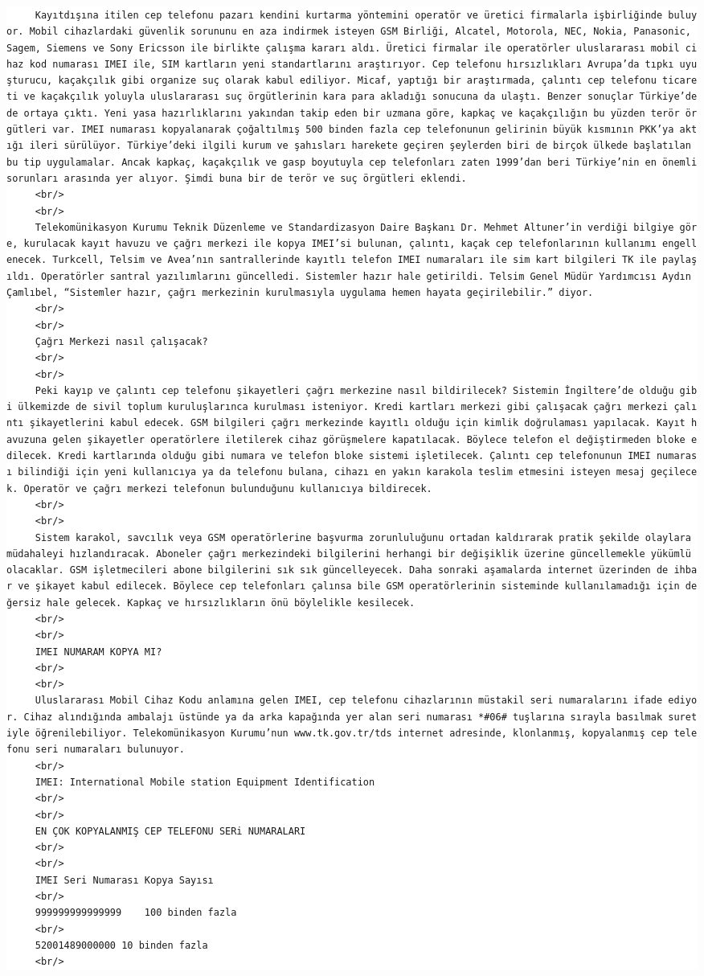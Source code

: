          Kayıtdışına itilen cep telefonu pazarı kendini kurtarma yöntemini operatör ve üretici firmalarla işbirliğinde buluyor. Mobil cihazlardaki güvenlik sorununu en aza indirmek isteyen GSM Birliği, Alcatel, Motorola, NEC, Nokia, Panasonic, Sagem, Siemens ve Sony Ericsson ile birlikte çalışma kararı aldı. Üretici firmalar ile operatörler uluslararası mobil cihaz kod numarası IMEI ile, SIM kartların yeni standartlarını araştırıyor. Cep telefonu hırsızlıkları Avrupa’da tıpkı uyuşturucu, kaçakçılık gibi organize suç olarak kabul ediliyor. Micaf, yaptığı bir araştırmada, çalıntı cep telefonu ticareti ve kaçakçılık yoluyla uluslararası suç örgütlerinin kara para akladığı sonucuna da ulaştı. Benzer sonuçlar Türkiye’de de ortaya çıktı. Yeni yasa hazırlıklarını yakından takip eden bir uzmana göre, kapkaç ve kaçakçılığın bu yüzden terör örgütleri var. IMEI numarası kopyalanarak çoğaltılmış 500 binden fazla cep telefonunun gelirinin büyük kısmının PKK’ya aktığı ileri sürülüyor. Türkiye’deki ilgili kurum ve şahısları harekete geçiren şeylerden biri de birçok ülkede başlatılan bu tip uygulamalar. Ancak kapkaç, kaçakçılık ve gasp boyutuyla cep telefonları zaten 1999’dan beri Türkiye’nin en önemli sorunları arasında yer alıyor. Şimdi buna bir de terör ve suç örgütleri eklendi.
         <br/>
         <br/>
         Telekomünikasyon Kurumu Teknik Düzenleme ve Standardizasyon Daire Başkanı Dr. Mehmet Altuner’in verdiği bilgiye göre, kurulacak kayıt havuzu ve çağrı merkezi ile kopya IMEI’si bulunan, çalıntı, kaçak cep telefonlarının kullanımı engellenecek. Turkcell, Telsim ve Avea’nın santrallerinde kayıtlı telefon IMEI numaraları ile sim kart bilgileri TK ile paylaşıldı. Operatörler santral yazılımlarını güncelledi. Sistemler hazır hale getirildi. Telsim Genel Müdür Yardımcısı Aydın Çamlıbel, “Sistemler hazır, çağrı merkezinin kurulmasıyla uygulama hemen hayata geçirilebilir.” diyor.
         <br/>
         <br/>
         Çağrı Merkezi nasıl çalışacak?
         <br/>
         <br/>
         Peki kayıp ve çalıntı cep telefonu şikayetleri çağrı merkezine nasıl bildirilecek? Sistemin İngiltere’de olduğu gibi ülkemizde de sivil toplum kuruluşlarınca kurulması isteniyor. Kredi kartları merkezi gibi çalışacak çağrı merkezi çalıntı şikayetlerini kabul edecek. GSM bilgileri çağrı merkezinde kayıtlı olduğu için kimlik doğrulaması yapılacak. Kayıt havuzuna gelen şikayetler operatörlere iletilerek cihaz görüşmelere kapatılacak. Böylece telefon el değiştirmeden bloke edilecek. Kredi kartlarında olduğu gibi numara ve telefon bloke sistemi işletilecek. Çalıntı cep telefonunun IMEI numarası bilindiği için yeni kullanıcıya ya da telefonu bulana, cihazı en yakın karakola teslim etmesini isteyen mesaj geçilecek. Operatör ve çağrı merkezi telefonun bulunduğunu kullanıcıya bildirecek.
         <br/>
         <br/>
         Sistem karakol, savcılık veya GSM operatörlerine başvurma zorunluluğunu ortadan kaldırarak pratik şekilde olaylara müdahaleyi hızlandıracak. Aboneler çağrı merkezindeki bilgilerini herhangi bir değişiklik üzerine güncellemekle yükümlü olacaklar. GSM işletmecileri abone bilgilerini sık sık güncelleyecek. Daha sonraki aşamalarda internet üzerinden de ihbar ve şikayet kabul edilecek. Böylece cep telefonları çalınsa bile GSM operatörlerinin sisteminde kullanılamadığı için değersiz hale gelecek. Kapkaç ve hırsızlıkların önü böylelikle kesilecek.
         <br/>
         <br/>
         IMEI NUMARAM KOPYA MI?
         <br/>
         <br/>
         Uluslararası Mobil Cihaz Kodu anlamına gelen IMEI, cep telefonu cihazlarının müstakil seri numaralarını ifade ediyor. Cihaz alındığında ambalajı üstünde ya da arka kapağında yer alan seri numarası *#06# tuşlarına sırayla basılmak suretiyle öğrenilebiliyor. Telekomünikasyon Kurumu’nun www.tk.gov.tr/tds internet adresinde, klonlanmış, kopyalanmış cep telefonu seri numaraları bulunuyor.
         <br/>
         IMEI: International Mobile station Equipment Identification
         <br/>
         <br/>
         EN ÇOK KOPYALANMIŞ CEP TELEFONU SERi NUMARALARI
         <br/>
         <br/>
         IMEI Seri Numarası	Kopya Sayısı
         <br/>
         999999999999999 	100 binden fazla
         <br/>
         52001489000000	10 binden fazla
         <br/>
